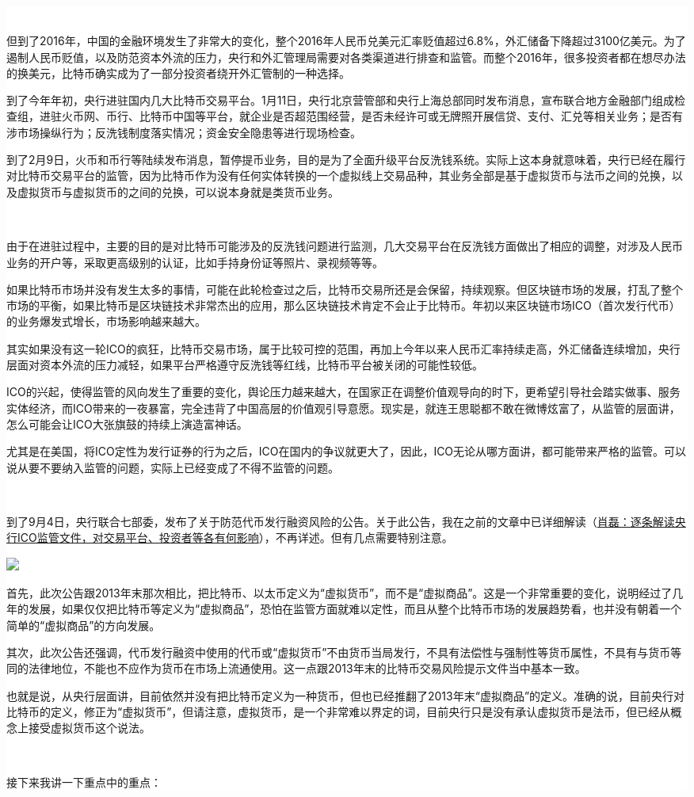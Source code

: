 &nbsp;

但到了2016年，中国的金融环境发生了非常大的变化，整个2016年人民币兑美元汇率贬值超过6.8%，外汇储备下降超过3100亿美元。为了遏制人民币贬值，以及防范资本外流的压力，央行和外汇管理局需要对各类渠道进行排查和监管。而整个2016年，很多投资者都在想尽办法的换美元，比特币确实成为了一部分投资者绕开外汇管制的一种选择。



到了今年年初，央行进驻国内几大比特币交易平台。1月11日，央行北京营管部和央行上海总部同时发布消息，宣布联合地方金融部门组成检查组，进驻火币网、币行、比特币中国等平台，就企业是否超范围经营，是否未经许可或无牌照开展信贷、支付、汇兑等相关业务；是否有涉市场操纵行为；反洗钱制度落实情况；资金安全隐患等进行现场检查。



到了2月9日，火币和币行等陆续发布消息，暂停提币业务，目的是为了全面升级平台反洗钱系统。实际上这本身就意味着，央行已经在履行对比特币交易平台的监管，因为比特币作为没有任何实体转换的一个虚拟线上交易品种，其业务全部是基于虚拟货币与法币之间的兑换，以及虚拟货币与虚拟货币的之间的兑换，可以说本身就是类货币业务。

&nbsp;

由于在进驻过程中，主要的目的是对比特币可能涉及的反洗钱问题进行监测，几大交易平台在反洗钱方面做出了相应的调整，对涉及人民币业务的开户等，采取更高级别的认证，比如手持身份证等照片、录视频等等。



如果比特币市场并没有发生太多的事情，可能在此轮检查过之后，比特币交易所还是会保留，持续观察。但区块链市场的发展，打乱了整个市场的平衡，如果比特币是区块链技术非常杰出的应用，那么区块链技术肯定不会止于比特币。年初以来区块链市场ICO（首次发行代币）的业务爆发式增长，市场影响越来越大。



其实如果没有这一轮ICO的疯狂，比特币交易市场，属于比较可控的范围，再加上今年以来人民币汇率持续走高，外汇储备连续增加，央行层面对资本外流的压力减轻，如果平台严格遵守反洗钱等红线，比特币平台被关闭的可能性较低。



ICO的兴起，使得监管的风向发生了重要的变化，舆论压力越来越大，在国家正在调整价值观导向的时下，更希望引导社会踏实做事、服务实体经济，而ICO带来的一夜暴富，完全违背了中国高层的价值观引导意愿。现实是，就连王思聪都不敢在微博炫富了，从监管的层面讲，怎么可能会让ICO大张旗鼓的持续上演造富神话。



尤其是在美国，将ICO定性为发行证券的行为之后，ICO在国内的争议就更大了，因此，ICO无论从哪方面讲，都可能带来严格的监管。可以说从要不要纳入监管的问题，实际上已经变成了不得不监管的问题。

&nbsp;

到了9月4日，央行联合七部委，发布了关于防范代币发行融资风险的公告。关于此公告，我在之前的文章中已详细解读（[肖磊：逐条解读央行ICO监管文件，对交易平台、投资者等各有何影响](http://mp.weixin.qq.com/s?__biz=MjM5MDU4MjY2MA==&amp;mid=2652854638&amp;idx=1&amp;sn=0ece122c00db0487d916e1fe14dc1ff2&amp;chksm=bda96b858adee293cc081c5de9e7c397bc1f7dd7ba0f382b906926eb3909d805c3e9df20790b&amp;scene=21#wechat_redirect)），不再详述。但有几点需要特别注意。



<img data-s="300,640" data-type="png" src="http://mmsns.qpic.cn/mmsns/rIYcHn0KrPQ3JE0eyLKSV4wVricwaTmqhvVjhEGaibjaTrStb7ghfn8w/0" class="" data-ratio="0.5669456066945606" data-w="956"/>



首先，此次公告跟2013年末那次相比，把比特币、以太币定义为“虚拟货币”，而不是“虚拟商品”。这是一个非常重要的变化，说明经过了几年的发展，如果仅仅把比特币等定义为“虚拟商品”，恐怕在监管方面就难以定性，而且从整个比特币市场的发展趋势看，也并没有朝着一个简单的“虚拟商品”的方向发展。



其次，此次公告还强调，代币发行融资中使用的代币或“虚拟货币”不由货币当局发行，不具有法偿性与强制性等货币属性，不具有与货币等同的法律地位，不能也不应作为货币在市场上流通使用。这一点跟2013年末的比特币交易风险提示文件当中基本一致。



也就是说，从央行层面讲，目前依然并没有把比特币定义为一种货币，但也已经推翻了2013年末“虚拟商品”的定义。准确的说，目前央行对比特币的定义，修正为“虚拟货币”，但请注意，虚拟货币，是一个非常难以界定的词，目前央行只是没有承认虚拟货币是法币，但已经从概念上接受虚拟货币这个说法。

&nbsp;

接下来我讲一下重点中的重点：
